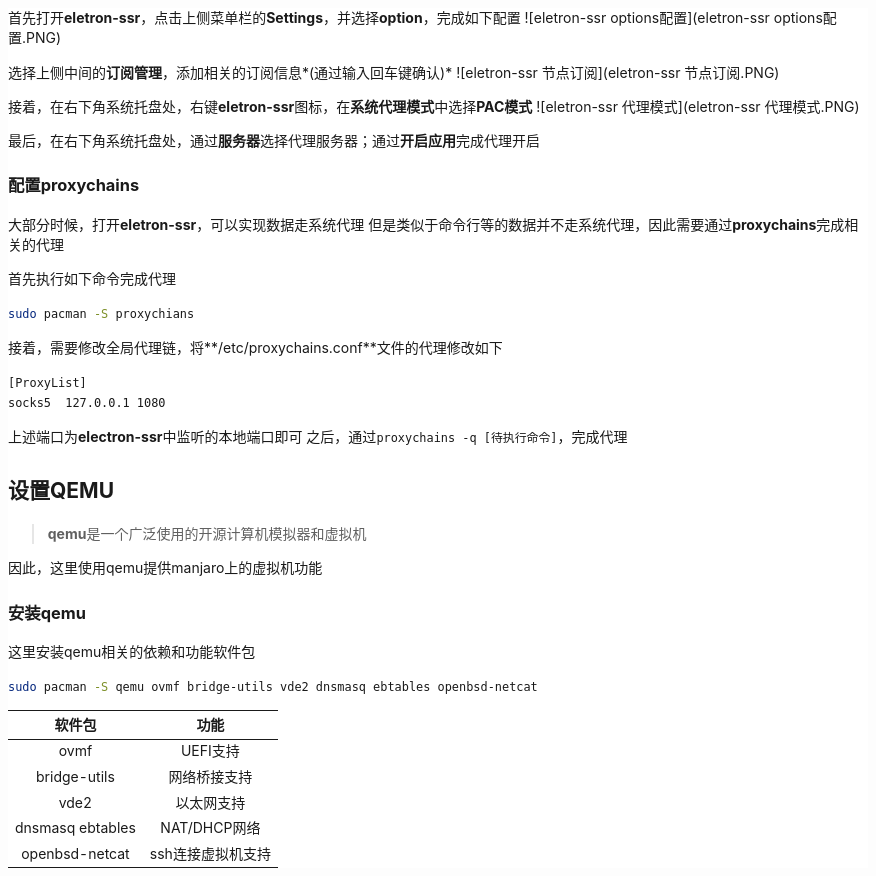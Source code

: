 首先打开**eletron-ssr**，点击上侧菜单栏的**Settings**，并选择**option**，完成如下配置
![eletron-ssr options配置](eletron-ssr options配置.PNG)

选择上侧中间的**订阅管理**，添加相关的订阅信息*(通过输入回车键确认)*
![eletron-ssr 节点订阅](eletron-ssr 节点订阅.PNG)

接着，在右下角系统托盘处，右键**eletron-ssr**图标，在**系统代理模式**中选择**PAC模式**
![eletron-ssr 代理模式](eletron-ssr 代理模式.PNG)

最后，在右下角系统托盘处，通过**服务器**选择代理服务器；通过**开启应用**完成代理开启

### 配置proxychains

大部分时候，打开**eletron-ssr**，可以实现数据走系统代理
但是类似于命令行等的数据并不走系统代理，因此需要通过**proxychains**完成相关的代理

首先执行如下命令完成代理
```bash
sudo pacman -S proxychians
```

接着，需要修改全局代理链，将**/etc/proxychains.conf**文件的代理修改如下
```bash
[ProxyList]
socks5  127.0.0.1 1080
```

上述端口为**electron-ssr**中监听的本地端口即可
之后，通过`proxychains -q [待执行命令]`，完成代理




## 设置QEMU

> **qemu**是一个广泛使用的开源计算机模拟器和虚拟机

  因此，这里使用qemu提供manjaro上的虚拟机功能

### 安装qemu

这里安装qemu相关的依赖和功能软件包
```bash
sudo pacman -S qemu ovmf bridge-utils vde2 dnsmasq ebtables openbsd-netcat
```

| 软件包 | 功能 |
| :-: | :-: |
| ovmf | UEFI支持 |
| bridge-utils | 网络桥接支持 |
| vde2 | 以太网支持 |
| dnsmasq ebtables | NAT/DHCP网络 |
| openbsd-netcat | ssh连接虚拟机支持 |
